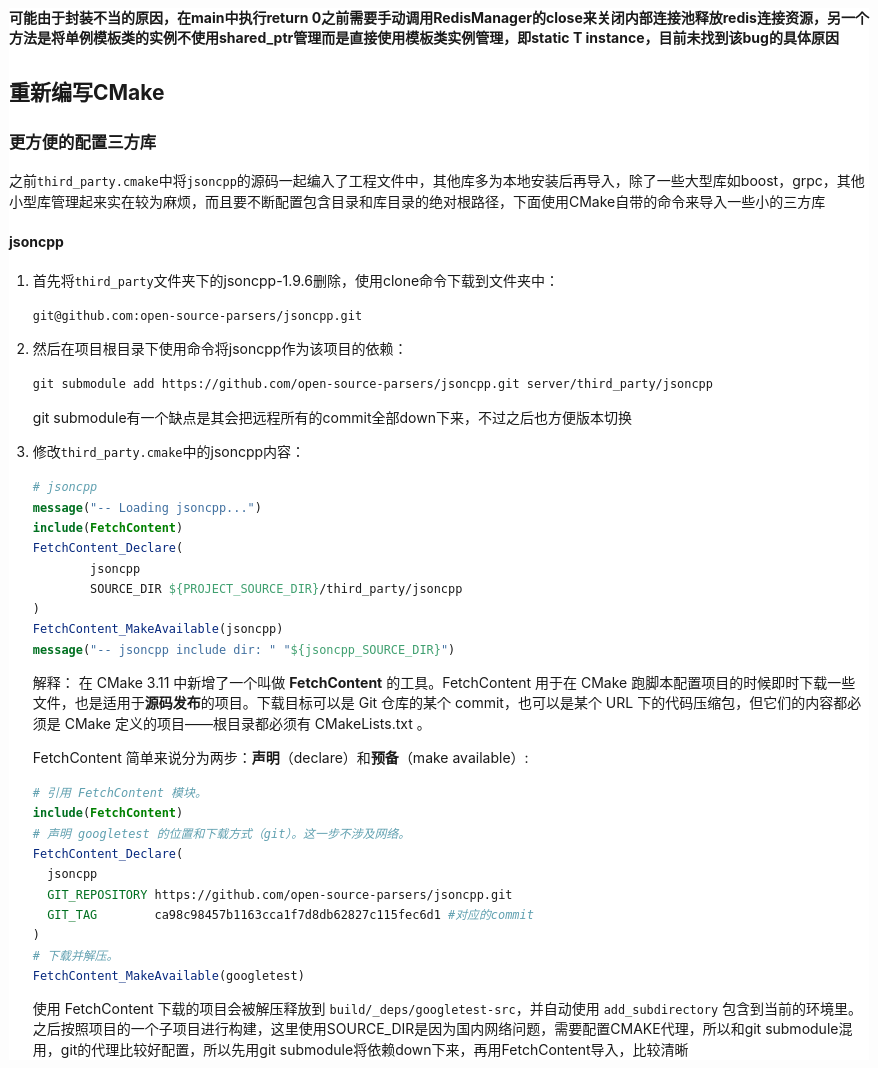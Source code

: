 **可能由于封装不当的原因，在main中执行return 0之前需要手动调用RedisManager的close来关闭内部连接池释放redis连接资源，另一个方法是将单例模板类的实例不使用shared_ptr管理而是直接使用模板类实例管理，即static T instance，目前未找到该bug的具体原因**

## 重新编写CMake

### 更方便的配置三方库

之前`third_party.cmake`中将`jsoncpp`的源码一起编入了工程文件中，其他库多为本地安装后再导入，除了一些大型库如boost，grpc，其他小型库管理起来实在较为麻烦，而且要不断配置包含目录和库目录的绝对根路径，下面使用CMake自带的命令来导入一些小的三方库

#### jsoncpp

1. 首先将`third_party`文件夹下的jsoncpp-1.9.6删除，使用clone命令下载到文件夹中：

   `git@github.com:open-source-parsers/jsoncpp.git`

2. 然后在项目根目录下使用命令将jsoncpp作为该项目的依赖：

   `git submodule add https://github.com/open-source-parsers/jsoncpp.git server/third_party/jsoncpp`

   git submodule有一个缺点是其会把远程所有的commit全部down下来，不过之后也方便版本切换

3. 修改`third_party.cmake`中的jsoncpp内容：

   ```cmake
   # jsoncpp
   message("-- Loading jsoncpp...")
   include(FetchContent)
   FetchContent_Declare(
           jsoncpp
           SOURCE_DIR ${PROJECT_SOURCE_DIR}/third_party/jsoncpp
   )
   FetchContent_MakeAvailable(jsoncpp)
   message("-- jsoncpp include dir: " "${jsoncpp_SOURCE_DIR}")
   ```

   解释： 在 CMake 3.11 中新增了一个叫做 **FetchContent** 的工具。FetchContent 用于在 CMake 跑脚本配置项目的时候即时下载一些文件，也是适用于**源码发布**的项目。下载目标可以是 Git 仓库的某个 commit，也可以是某个 URL 下的代码压缩包，但它们的内容都必须是 CMake 定义的项目——根目录都必须有 CMakeLists.txt 。

   FetchContent 简单来说分为两步：**声明**（declare）和**预备**（make available）:

   ```cmake
   # 引用 FetchContent 模块。
   include(FetchContent)
   # 声明 googletest 的位置和下载方式（git）。这一步不涉及网络。
   FetchContent_Declare(
     jsoncpp
     GIT_REPOSITORY https://github.com/open-source-parsers/jsoncpp.git
     GIT_TAG        ca98c98457b1163cca1f7d8db62827c115fec6d1 #对应的commit
   )
   # 下载并解压。
   FetchContent_MakeAvailable(googletest)
   ```

   使用 FetchContent 下载的项目会被解压释放到 `build/_deps/googletest-src`，并自动使用 `add_subdirectory` 包含到当前的环境里。之后按照项目的一个子项目进行构建，这里使用SOURCE_DIR是因为国内网络问题，需要配置CMAKE代理，所以和git submodule混用，git的代理比较好配置，所以先用git submodule将依赖down下来，再用FetchContent导入，比较清晰
